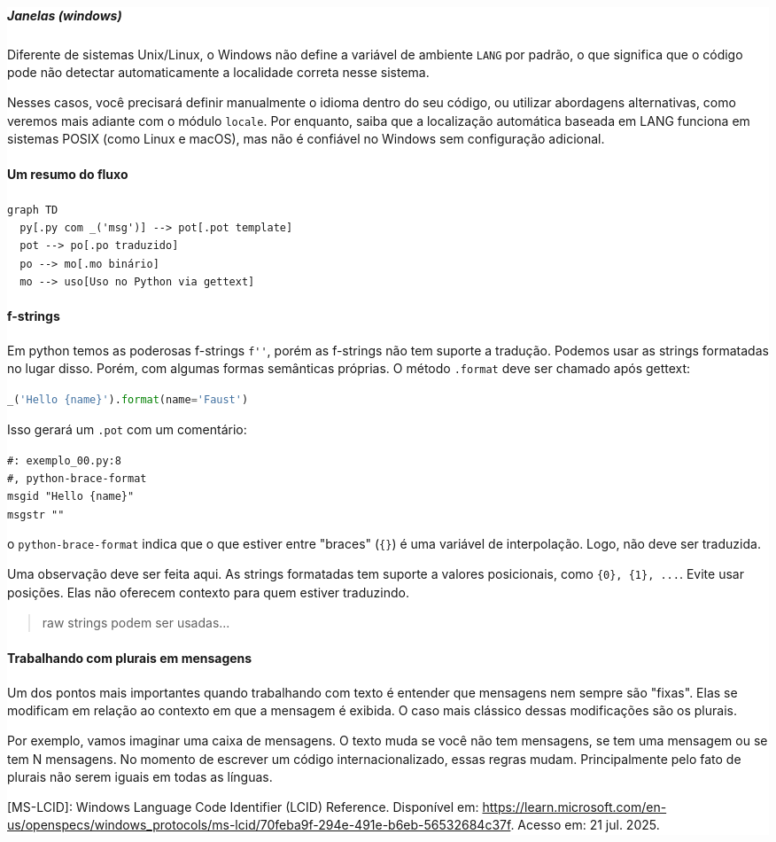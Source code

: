 ##### Janelas (windows)

Diferente de sistemas Unix/Linux, o Windows não define a variável de ambiente `LANG` por padrão, o que significa que o código pode não detectar automaticamente a localidade correta nesse sistema.

Nesses casos, você precisará definir manualmente o idioma dentro do seu código, ou utilizar abordagens alternativas, como veremos mais adiante com o módulo `locale`. Por enquanto, saiba que a localização automática baseada em LANG funciona em sistemas POSIX (como Linux e macOS), mas não é confiável no Windows sem configuração adicional.


#### Um resumo do fluxo

```mermaid
graph TD
  py[.py com _('msg')] --> pot[.pot template]
  pot --> po[.po traduzido]
  po --> mo[.mo binário]
  mo --> uso[Uso no Python via gettext]
```


#### f-strings

Em python temos as poderosas f-strings `f''`, porém as f-strings não tem suporte a tradução. Podemos usar as strings formatadas no lugar disso. Porém, com algumas formas semânticas próprias. O método `.format` deve ser chamado após gettext:

```python
_('Hello {name}').format(name='Faust')
```

Isso gerará um `.pot` com um comentário:

```po
#: exemplo_00.py:8
#, python-brace-format
msgid "Hello {name}"
msgstr ""
```

o `python-brace-format` indica que o que estiver entre "braces" (`{}`) é uma variável de interpolação. Logo, não deve ser traduzida.

Uma observação deve ser feita aqui. As strings formatadas tem suporte a valores posicionais, como `{0}, {1}, ...`. Evite usar posições. Elas não oferecem contexto para quem estiver traduzindo.

> raw strings podem ser usadas...


#### Trabalhando com plurais em mensagens

Um dos pontos mais importantes quando trabalhando com texto é entender que mensagens nem sempre são "fixas". Elas se modificam em relação ao contexto em que a mensagem é exibida. O caso mais clássico dessas modificações são os plurais.

Por exemplo, vamos imaginar uma caixa de mensagens. O texto muda se você não tem mensagens, se tem uma mensagem ou se tem N mensagens. No momento de escrever um código internacionalizado, essas regras mudam. Principalmente pelo fato de plurais não serem iguais em todas as línguas.


[MS-LCID]: Windows Language Code Identifier (LCID) Reference. Disponível em: <https://learn.microsoft.com/en-us/openspecs/windows_protocols/ms-lcid/70feba9f-294e-491e-b6eb-56532684c37f>. Acesso em: 21 jul. 2025. 